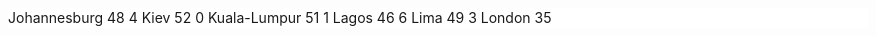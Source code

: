 </td>
</tr>
<tr>
<td style="text-align:left;">
Johannesburg
</td>
<td style="text-align:right;">
48
</td>
<td style="text-align:right;">
4
</td>
</tr>
<tr>
<td style="text-align:left;">
Kiev
</td>
<td style="text-align:right;">
52
</td>
<td style="text-align:right;">
0
</td>
</tr>
<tr>
<td style="text-align:left;">
Kuala-Lumpur
</td>
<td style="text-align:right;">
51
</td>
<td style="text-align:right;">
1
</td>
</tr>
<tr>
<td style="text-align:left;">
Lagos
</td>
<td style="text-align:right;">
46
</td>
<td style="text-align:right;">
6
</td>
</tr>
<tr>
<td style="text-align:left;">
Lima
</td>
<td style="text-align:right;">
49
</td>
<td style="text-align:right;">
3
</td>
</tr>
<tr>
<td style="text-align:left;">
London
</td>
<td style="text-align:right;">
35
</td>